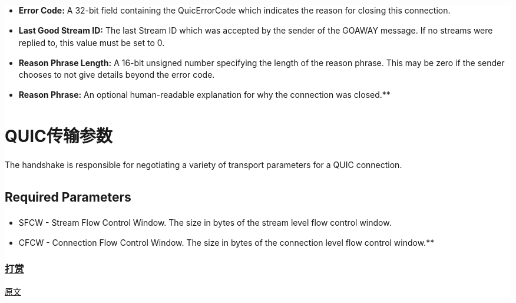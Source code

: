 * **Error Code:** A 32-bit field containing the QuicErrorCode which indicates the reason for closing this connection. 

* **Last Good Stream ID:** The last Stream ID which was accepted by the sender of the GOAWAY message. If no streams were replied to, this value must be set to 0.

* **Reason Phrase Length:** A 16-bit unsigned number specifying the length of the reason phrase. This may be zero if the sender chooses to not give details beyond the error code.

* **Reason Phrase:** An optional human-readable explanation for why the connection was closed.**

# QUIC传输参数
The handshake is responsible for negotiating a variety of transport parameters for a QUIC connection.

## **Required Parameters**
* SFCW - Stream Flow Control Window. The size in bytes of the stream level flow control window.

* CFCW - Connection Flow Control Window. The size in bytes of the connection level flow control window.**

### [打赏](https://www.wolfcstech.com/about/donate.html)

[原文](https://docs.google.com/document/d/1WJvyZflAO2pq77yOLbp9NsGjC1CHetAXV8I0fQe-B_U/edit)